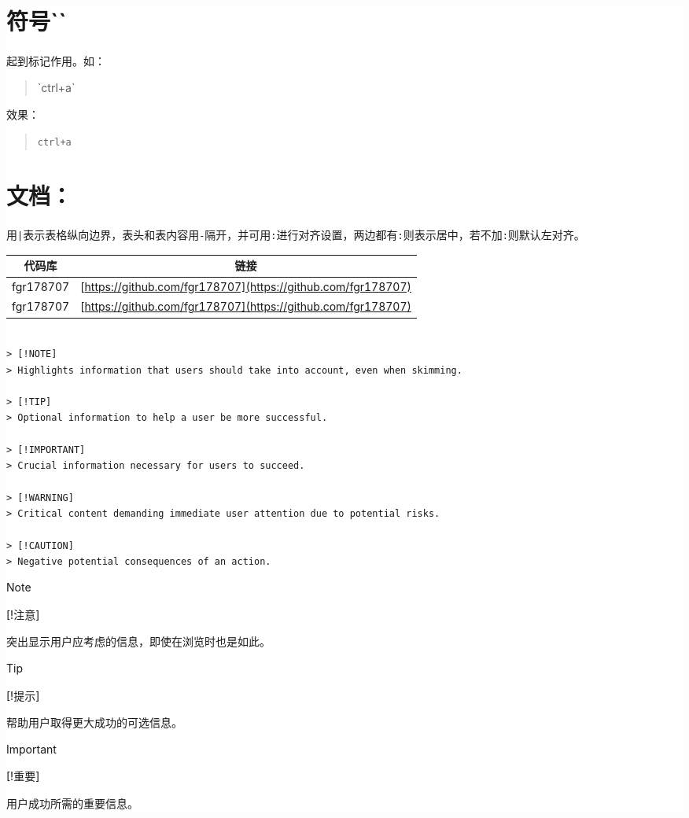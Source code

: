 # 符号``
起到标记作用。如：
>\`ctrl+a\`

效果：
>`ctrl+a`    


# 文档：

用`|`表示表格纵向边界，表头和表内容用`-`隔开，并可用`:`进行对齐设置，两边都有`:`则表示居中，若不加`:`则默认左对齐。

|代码库                              |链接                                |
|:------------------------------------:|------------------------------------|
|fgr178707|[https://github.com/fgr178707](https://github.com/fgr178707)|
|fgr178707|[https://github.com/fgr178707](https://github.com/fgr178707)|

```

> [!NOTE]  
> Highlights information that users should take into account, even when skimming.

> [!TIP]
> Optional information to help a user be more successful.

> [!IMPORTANT]  
> Crucial information necessary for users to succeed.

> [!WARNING]  
> Critical content demanding immediate user attention due to potential risks.

> [!CAUTION]
> Negative potential consequences of an action.
```

> [!NOTE]
> 
> [!注意]
> 
> 突出显示用户应考虑的信息，即使在浏览时也是如此。

> [!TIP]
> 
> [!提示]
> 
> 帮助用户取得更大成功的可选信息。

> [!IMPORTANT]
> 
> [!重要]
> 
> 用户成功所需的重要信息。


[1]: https://github.com/fgr178707
[2]: https://github.com/fgr178707
